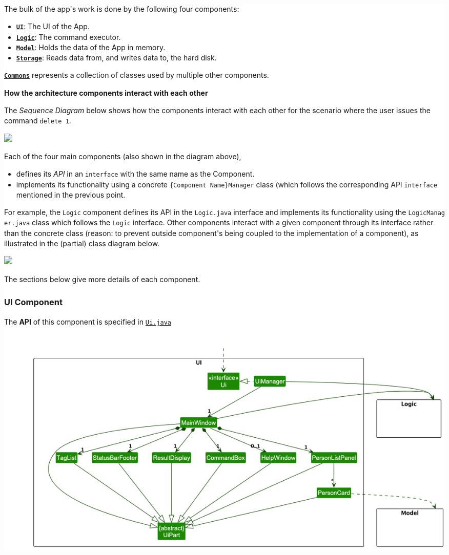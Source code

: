The bulk of the app's work is done by the following four components:

* [**`UI`**](#ui-component): The UI of the App.
* [**`Logic`**](#logic-component): The command executor.
* [**`Model`**](#model-component): Holds the data of the App in memory.
* [**`Storage`**](#storage-component): Reads data from, and writes data to, the hard disk.

[**`Commons`**](#common-classes) represents a collection of classes used by multiple other components.

**How the architecture components interact with each other**

The *Sequence Diagram* below shows how the components interact with each other for the scenario where the user issues the command `delete 1`.

<img src="images/ArchitectureSequenceDiagram.png" width="574" />

Each of the four main components (also shown in the diagram above),

* defines its *API* in an `interface` with the same name as the Component.
* implements its functionality using a concrete `{Component Name}Manager` class (which follows the corresponding API `interface` mentioned in the previous point.

For example, the `Logic` component defines its API in the `Logic.java` interface and implements its functionality using the `LogicManager.java` class which follows the `Logic` interface. Other components interact with a given component through its interface rather than the concrete class (reason: to prevent outside component's being coupled to the implementation of a component), as illustrated in the (partial) class diagram below.

<img src="images/ComponentManagers.png" width="300" />

The sections below give more details of each component.

### UI Component

The **API** of this component is specified in [`Ui.java`](https://github.com/se-edu/addressbook-level3/tree/master/src/main/java/seedu/address/ui/Ui.java)

![Structure of the UI Component](images/UiClassDiagram.png)
